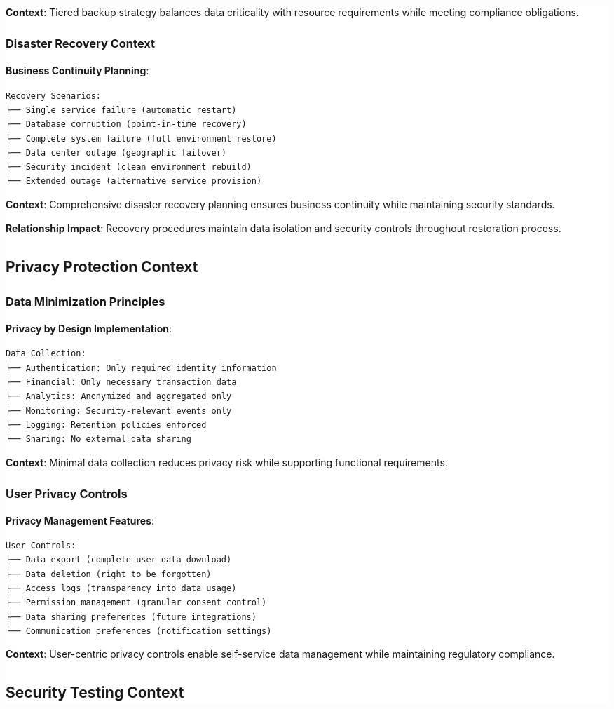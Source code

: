 **Context**: Tiered backup strategy balances data criticality with resource requirements while meeting compliance obligations.

### Disaster Recovery Context
**Business Continuity Planning**:
```
Recovery Scenarios:
├── Single service failure (automatic restart)
├── Database corruption (point-in-time recovery)
├── Complete system failure (full environment restore)
├── Data center outage (geographic failover)
├── Security incident (clean environment rebuild)
└── Extended outage (alternative service provision)
```

**Context**: Comprehensive disaster recovery planning ensures business continuity while maintaining security standards.

**Relationship Impact**: Recovery procedures maintain data isolation and security controls throughout restoration process.

## Privacy Protection Context

### Data Minimization Principles
**Privacy by Design Implementation**:
```
Data Collection:
├── Authentication: Only required identity information
├── Financial: Only necessary transaction data
├── Analytics: Anonymized and aggregated only
├── Monitoring: Security-relevant events only
├── Logging: Retention policies enforced
└── Sharing: No external data sharing
```

**Context**: Minimal data collection reduces privacy risk while supporting functional requirements.

### User Privacy Controls
**Privacy Management Features**:
```
User Controls:
├── Data export (complete user data download)
├── Data deletion (right to be forgotten)
├── Access logs (transparency into data usage)
├── Permission management (granular consent control)
├── Data sharing preferences (future integrations)
└── Communication preferences (notification settings)
```

**Context**: User-centric privacy controls enable self-service data management while maintaining regulatory compliance.

## Security Testing Context
